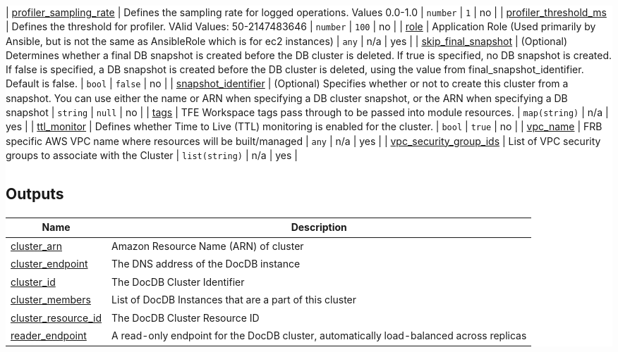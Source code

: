 | <a name="input_profiler_sampling_rate"></a> [profiler\_sampling\_rate](#input\_profiler\_sampling\_rate) | Defines the sampling rate for logged operations. Values 0.0-1.0 | `number` | `1` | no |
| <a name="input_profiler_threshold_ms"></a> [profiler\_threshold\_ms](#input\_profiler\_threshold\_ms) | Defines the threshold for profiler. VAlid Values: 50-2147483646 | `number` | `100` | no |
| <a name="input_role"></a> [role](#input\_role) | Application Role (Used primarily by Ansible, but is not the same as AnsibleRole which is for ec2 instances) | `any` | n/a | yes |
| <a name="input_skip_final_snapshot"></a> [skip\_final\_snapshot](#input\_skip\_final\_snapshot) | (Optional) Determines whether a final DB snapshot is created before the DB cluster is deleted. If true is specified, no DB snapshot is created. If false is specified, a DB snapshot is created before the DB cluster is deleted, using the value from final\_snapshot\_identifier. Default is false. | `bool` | `false` | no |
| <a name="input_snapshot_identifier"></a> [snapshot\_identifier](#input\_snapshot\_identifier) | (Optional) Specifies whether or not to create this cluster from a snapshot. You can use either the name or ARN when specifying a DB cluster snapshot, or the ARN when specifying a DB snapshot | `string` | `null` | no |
| <a name="input_tags"></a> [tags](#input\_tags) | TFE Workspace tags pass through to be passed into module resources. | `map(string)` | n/a | yes |
| <a name="input_ttl_monitor"></a> [ttl\_monitor](#input\_ttl\_monitor) | Defines whether Time to Live (TTL) monitoring is enabled for the cluster. | `bool` | `true` | no |
| <a name="input_vpc_name"></a> [vpc\_name](#input\_vpc\_name) | FRB specific AWS VPC name where resources will be built/managed | `any` | n/a | yes |
| <a name="input_vpc_security_group_ids"></a> [vpc\_security\_group\_ids](#input\_vpc\_security\_group\_ids) | List of VPC security groups to associate with the Cluster | `list(string)` | n/a | yes |

## Outputs

| Name | Description |
|------|-------------|
| <a name="output_cluster_arn"></a> [cluster\_arn](#output\_cluster\_arn) | Amazon Resource Name (ARN) of cluster |
| <a name="output_cluster_endpoint"></a> [cluster\_endpoint](#output\_cluster\_endpoint) | The DNS address of the DocDB instance |
| <a name="output_cluster_id"></a> [cluster\_id](#output\_cluster\_id) | The DocDB Cluster Identifier |
| <a name="output_cluster_members"></a> [cluster\_members](#output\_cluster\_members) | List of DocDB Instances that are a part of this cluster |
| <a name="output_cluster_resource_id"></a> [cluster\_resource\_id](#output\_cluster\_resource\_id) | The DocDB Cluster Resource ID |
| <a name="output_reader_endpoint"></a> [reader\_endpoint](#output\_reader\_endpoint) | A read-only endpoint for the DocDB cluster, automatically load-balanced across replicas |

